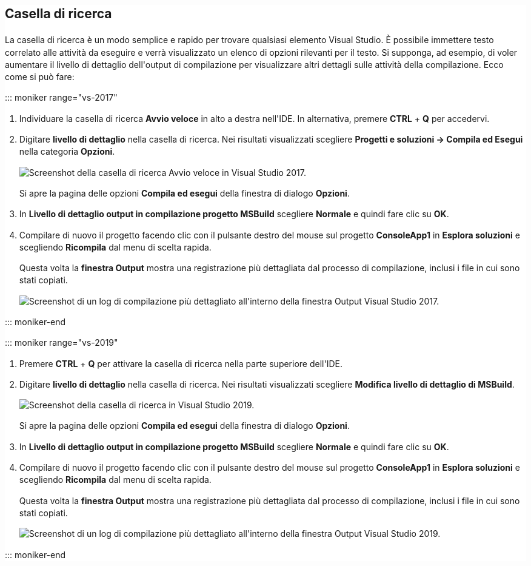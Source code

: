 ## <a name="search-box"></a>Casella di ricerca

La casella di ricerca è un modo semplice e rapido per trovare qualsiasi elemento Visual Studio. È possibile immettere testo correlato alle attività da eseguire e verrà visualizzato un elenco di opzioni rilevanti per il testo. Si supponga, ad esempio, di voler aumentare il livello di dettaglio dell'output di compilazione per visualizzare altri dettagli sulle attività della compilazione. Ecco come si può fare:

::: moniker range="vs-2017"

1. Individuare la casella di ricerca **Avvio veloce** in alto a destra nell'IDE. In alternativa, premere **CTRL** + **Q** per accedervi.

1. Digitare **livello di dettaglio** nella casella di ricerca. Nei risultati visualizzati scegliere **Progetti e soluzioni -> Compila ed Esegui** nella categoria **Opzioni**.

   ![Screenshot della casella di ricerca Avvio veloce in Visual Studio 2017.](media/quickstart-IDE-quick-launch.png)

   Si apre la pagina delle opzioni **Compila ed esegui** della finestra di dialogo **Opzioni**.

1. In **Livello di dettaglio output in compilazione progetto MSBuild** scegliere **Normale** e quindi fare clic su **OK**.

1. Compilare di nuovo il progetto facendo clic con il pulsante destro del mouse sul progetto **ConsoleApp1** in **Esplora soluzioni** e scegliendo **Ricompila** dal menu di scelta rapida.

   Questa volta la **finestra Output** mostra una registrazione più dettagliata dal processo di compilazione, inclusi i file in cui sono stati copiati.

   ![Screenshot di un log di compilazione più dettagliato all'interno della finestra Output Visual Studio 2017.](media/build-output-verbose.png)

::: moniker-end

::: moniker range="vs-2019"

1. Premere **CTRL** + **Q** per attivare la casella di ricerca nella parte superiore dell'IDE.

1. Digitare **livello di dettaglio** nella casella di ricerca. Nei risultati visualizzati scegliere **Modifica livello di dettaglio di MSBuild**.

   ![Screenshot della casella di ricerca in Visual Studio 2019.](media/vs-2019/quick-launch-verbosity.png)

   Si apre la pagina delle opzioni **Compila ed esegui** della finestra di dialogo **Opzioni**.

1. In **Livello di dettaglio output in compilazione progetto MSBuild** scegliere **Normale** e quindi fare clic su **OK**.

1. Compilare di nuovo il progetto facendo clic con il pulsante destro del mouse sul progetto **ConsoleApp1** in **Esplora soluzioni** e scegliendo **Ricompila** dal menu di scelta rapida.

   Questa volta la **finestra Output** mostra una registrazione più dettagliata dal processo di compilazione, inclusi i file in cui sono stati copiati.

   ![Screenshot di un log di compilazione più dettagliato all'interno della finestra Output Visual Studio 2019.](media/build-output-verbose.png)

::: moniker-end
